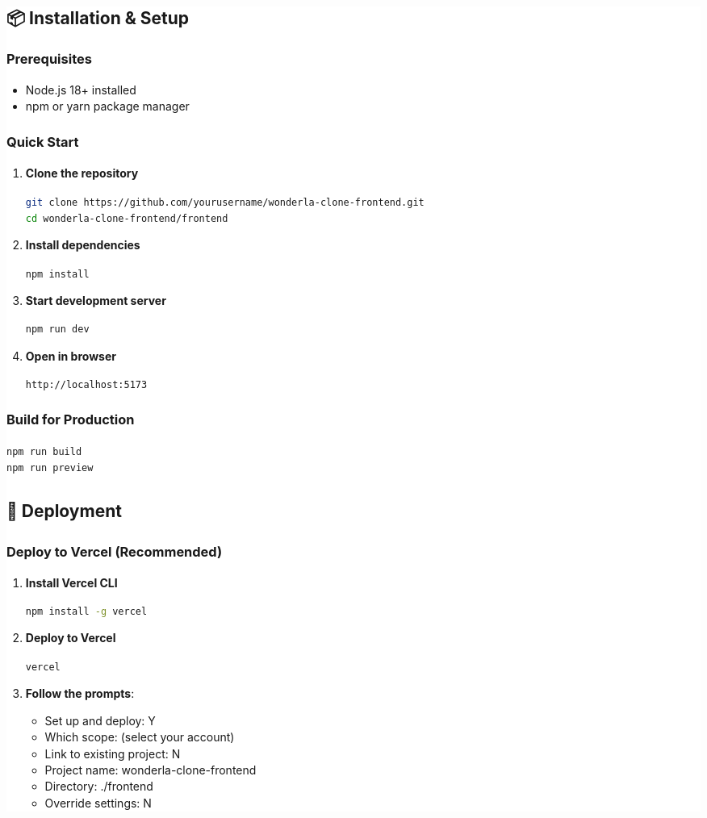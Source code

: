## 📦 Installation & Setup

### Prerequisites
- Node.js 18+ installed
- npm or yarn package manager

### Quick Start

1. **Clone the repository**
   ```bash
   git clone https://github.com/yourusername/wonderla-clone-frontend.git
   cd wonderla-clone-frontend/frontend
   ```

2. **Install dependencies**
   ```bash
   npm install
   ```

3. **Start development server**
   ```bash
   npm run dev
   ```

4. **Open in browser**
   ```
   http://localhost:5173
   ```

### Build for Production

```bash
npm run build
npm run preview
```

## 🚀 Deployment

### Deploy to Vercel (Recommended)

1. **Install Vercel CLI**
   ```bash
   npm install -g vercel
   ```

2. **Deploy to Vercel**
   ```bash
   vercel
   ```

3. **Follow the prompts**:
   - Set up and deploy: Y
   - Which scope: (select your account)
   - Link to existing project: N
   - Project name: wonderla-clone-frontend
   - Directory: ./frontend
   - Override settings: N
